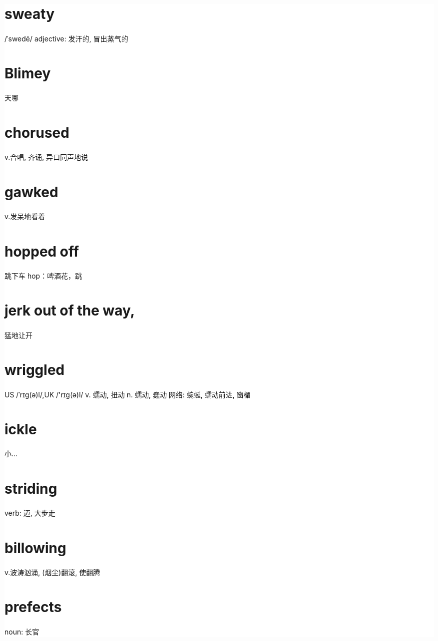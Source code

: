 # sweaty
/ˈswedē/
adjective: 发汗的, 冒出蒸气的

# Blimey
天哪

# chorused
v.合唱, 齐诵, 异口同声地说

# gawked
v.发呆地看着

# hopped off
跳下车
hop：啤酒花，跳

# jerk  out  of  the  way,
猛地让开

# wriggled
US /ˈrɪɡ(ə)l/,UK /'rɪɡ(ə)l/
v. 蠕动, 扭动
n. 蠕动, 蠢动
网络:  蜿蜒, 蠕动前进, 窗楣

# ickle
小...

# striding
verb: 迈, 大步走

# billowing 
v.波涛汹涌, (烟尘)翻滚, 使翻腾

# prefects  
noun: 长官
